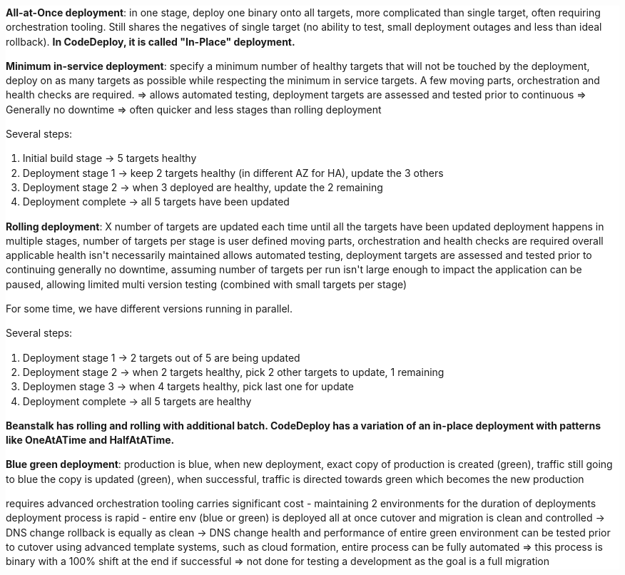 **All-at-Once deployment**: in one stage, deploy one binary onto all targets, more complicated than single target, often requiring orchestration tooling. Still shares the negatives of single target (no ability to test, small deployment outages and less than ideal rollback). **In CodeDeploy, it is called "In-Place" deployment.**

**Minimum in-service deployment**: specify a minimum number of healthy targets that will not be touched by the deployment, deploy on as many targets as possible while respecting the minimum in service targets.
A few moving parts, orchestration and health checks are required.
=> allows automated testing, deployment targets are assessed and tested prior to continuous
=> Generally no downtime
=> often quicker and less stages than rolling deployment

Several steps:

1. Initial build stage -> 5 targets healthy
2. Deployment stage 1 -> keep 2 targets healthy (in different AZ for HA), update the 3 others
3. Deployment stage 2 -> when 3 deployed are healthy, update the 2 remaining
4. Deployment complete -> all 5 targets have been updated

**Rolling deployment**: 
X number of targets are updated each time until all the targets have been updated
deployment happens in multiple stages, number of targets per stage is user defined
moving parts, orchestration and health checks are required
overall applicable health isn't necessarily maintained
allows automated testing, deployment targets are assessed and tested prior to continuing
generally no downtime, assuming number of targets per run isn't large enough to impact the application
can be paused, allowing limited multi version testing (combined with small targets per stage)

For some time, we have different versions running in parallel.

Several steps:

1. Deployment stage 1 -> 2 targets out of 5 are being updated
2. Deployment stage 2 -> when 2 targets healthy, pick 2 other targets to update, 1 remaining
3. Deploymen stage 3 -> when 4 targets healthy, pick last one for update
4. Deployment complete -> all 5 targets are healthy

**Beanstalk has rolling and rolling with additional batch. CodeDeploy has a variation of an in-place deployment with patterns like OneAtATime and HalfAtATime.**

**Blue green deployment**: 
production is blue, when new deployment, exact copy of production is created (green), traffic still going to blue
the copy is updated (green), when successful, traffic is directed towards green which becomes the new production

requires advanced orchestration tooling
carries significant cost - maintaining 2 environments for the duration of deployments
deployment process is rapid - entire env (blue or green) is deployed all at once
cutover and migration is clean and controlled -> DNS change
rollback is equally as clean -> DNS change
health and performance of entire green environment can be tested prior to cutover
using advanced template systems, such as cloud formation, entire process can be fully automated
=> this process is binary with a 100% shift at the end if successful
=> not done for testing a development as the goal is a full migration
